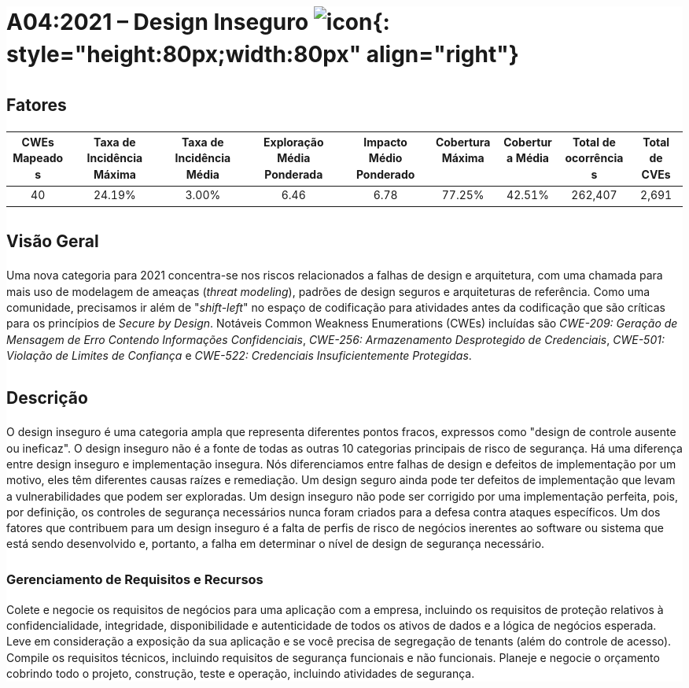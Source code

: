 # A04:2021 – Design Inseguro   ![icon](assets/TOP_10_Icons_Final_Insecure_Design.png){: style="height:80px;width:80px" align="right"} 

## Fatores

| CWEs Mapeados | Taxa de Incidência Máxima | Taxa de Incidência Média | Exploração Média Ponderada | Impacto Médio Ponderado | Cobertura Máxima | Cobertura Média | Total de ocorrências | Total de CVEs |
|:-------------:|:-------------------------:|:------------------------:|:--------------------------:|:-----------------------:|:----------------:|:---------------:|:--------------------:|:-------------:|
| 40            | 24.19%                    | 3.00%                    | 6.46                       | 6.78                    | 77.25%           | 42.51%          | 262,407              | 2,691         |

## Visão Geral

Uma nova categoria para 2021 concentra-se nos riscos relacionados a falhas de design e arquitetura,
com uma chamada para mais uso de modelagem de ameaças (_threat modeling_), padrões de design seguros
e arquiteturas de referência. Como uma comunidade, precisamos ir além de "_shift-left_" no espaço
de codificação para atividades antes da codificação que são críticas para os princípios
de _Secure by Design_. Notáveis Common Weakness Enumerations (CWEs) incluídas são
*CWE-209: Geração de Mensagem de Erro Contendo Informações Confidenciais*,
*CWE-256: Armazenamento Desprotegido de Credenciais*, *CWE-501: Violação de Limites de Confiança*
e *CWE-522: Credenciais Insuficientemente Protegidas*.

## Descrição

O design inseguro é uma categoria ampla que representa diferentes pontos fracos, expressos como
"design de controle ausente ou ineficaz". O design inseguro não é a fonte de todas as outras 10
categorias principais de risco de segurança. Há uma diferença entre design inseguro e implementação insegura.
Nós diferenciamos entre falhas de design e defeitos de implementação por um motivo, eles têm diferentes
causas raízes e remediação. Um design seguro ainda pode ter defeitos de implementação que levam a
vulnerabilidades que podem ser exploradas. Um design inseguro não pode ser corrigido por uma implementação
perfeita, pois, por definição, os controles de segurança necessários nunca foram criados para a defesa
contra ataques específicos. Um dos fatores que contribuem para um design inseguro é a falta de perfis
de risco de negócios inerentes ao software ou sistema que está sendo desenvolvido e, portanto,
a falha em determinar o nível de design de segurança necessário.

### Gerenciamento de Requisitos e Recursos

Colete e negocie os requisitos de negócios para uma aplicação com a empresa, incluindo os requisitos de proteção relativos à confidencialidade, integridade, disponibilidade e autenticidade de todos os ativos de dados e a lógica de negócios esperada. Leve em consideração a exposição da sua aplicação e se você precisa de segregação de tenants (além do controle de acesso). Compile os requisitos técnicos, incluindo requisitos de segurança funcionais e não funcionais. Planeje e negocie o orçamento cobrindo todo o projeto, construção, teste e operação, incluindo atividades de segurança.
